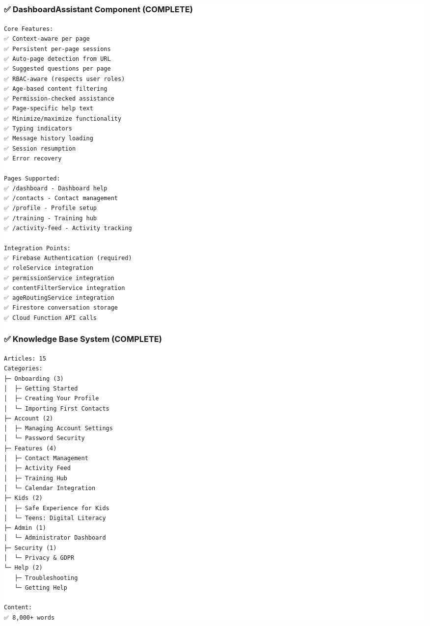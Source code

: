 ### ✅ DashboardAssistant Component (COMPLETE)
```
Core Features:
✅ Context-aware per page
✅ Persistent per-page sessions
✅ Auto-page detection from URL
✅ Suggested questions per page
✅ RBAC-aware (respects user roles)
✅ Age-based content filtering
✅ Permission-checked assistance
✅ Page-specific help text
✅ Minimize/maximize functionality
✅ Typing indicators
✅ Message history loading
✅ Session resumption
✅ Error recovery

Pages Supported:
✅ /dashboard - Dashboard help
✅ /contacts - Contact management
✅ /profile - Profile setup
✅ /training - Training hub
✅ /activity-feed - Activity tracking

Integration Points:
✅ Firebase Authentication (required)
✅ roleService integration
✅ permissionService integration
✅ contentFilterService integration
✅ ageRoutingService integration
✅ Firestore conversation storage
✅ Cloud Function API calls
```

### ✅ Knowledge Base System (COMPLETE)
```
Articles: 15
Categories:
├─ Onboarding (3)
│  ├─ Getting Started
│  ├─ Creating Your Profile
│  └─ Importing First Contacts
├─ Account (2)
│  ├─ Managing Account Settings
│  └─ Password Security
├─ Features (4)
│  ├─ Contact Management
│  ├─ Activity Feed
│  ├─ Training Hub
│  └─ Calendar Integration
├─ Kids (2)
│  ├─ Safe Experience for Kids
│  └─ Teens: Digital Literacy
├─ Admin (1)
│  └─ Administrator Dashboard
├─ Security (1)
│  └─ Privacy & GDPR
└─ Help (2)
   ├─ Troubleshooting
   └─ Getting Help

Content:
✅ 8,000+ words
```